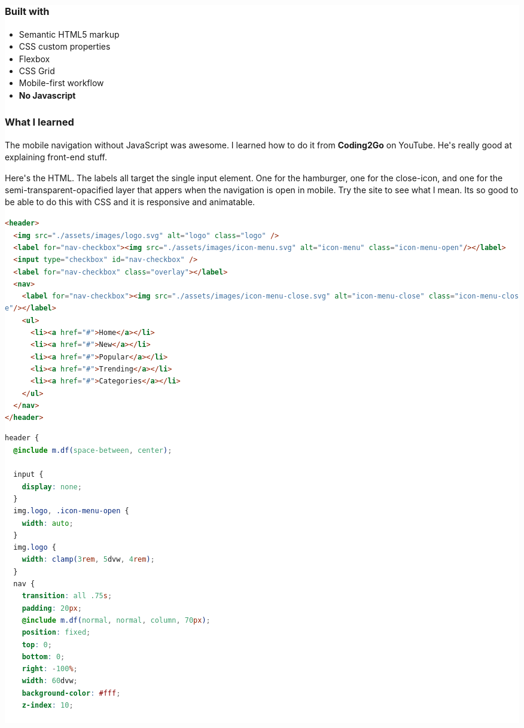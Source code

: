 ### Built with

- Semantic HTML5 markup
- CSS custom properties
- Flexbox
- CSS Grid
- Mobile-first workflow
- **No Javascript**

### What I learned

The mobile navigation without JavaScript was awesome. I learned how to do it from **Coding2Go** on YouTube. He's really good at explaining front-end stuff.

Here's the HTML. The labels all target the single input element. One for the hamburger, one for the close-icon, and one for the semi-transparent-opacified layer that appers when the navigation is open in mobile. Try the site to see what I mean. Its so good to be able to do this with CSS and it is responsive and animatable.

```html
<header>
  <img src="./assets/images/logo.svg" alt="logo" class="logo" />
  <label for="nav-checkbox"><img src="./assets/images/icon-menu.svg" alt="icon-menu" class="icon-menu-open"/></label>
  <input type="checkbox" id="nav-checkbox" />
  <label for="nav-checkbox" class="overlay"></label>
  <nav>
    <label for="nav-checkbox"><img src="./assets/images/icon-menu-close.svg" alt="icon-menu-close" class="icon-menu-close"/></label>
    <ul>
      <li><a href="#">Home</a></li>
      <li><a href="#">New</a></li>
      <li><a href="#">Popular</a></li>
      <li><a href="#">Trending</a></li>
      <li><a href="#">Categories</a></li>
    </ul>
  </nav>
</header>
```

```scss
header {
  @include m.df(space-between, center);
  
  input {
    display: none;
  }
  img.logo, .icon-menu-open {
    width: auto;
  }
  img.logo {
    width: clamp(3rem, 5dvw, 4rem);
  }
  nav {
    transition: all .75s;
    padding: 20px;
    @include m.df(normal, normal, column, 70px);
    position: fixed;
    top: 0;
    bottom: 0;
    right: -100%;
    width: 60dvw;
    background-color: #fff;
    z-index: 10;
  
```